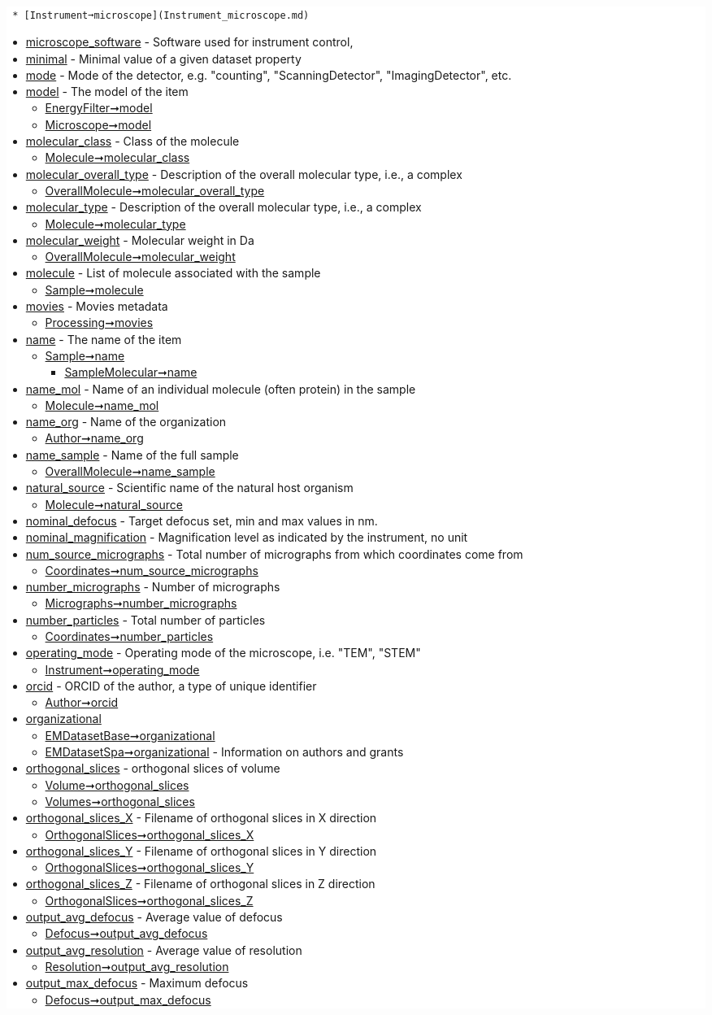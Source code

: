     * [Instrument➞microscope](Instrument_microscope.md)
 * [microscope_software](microscope_software.md) - Software used for instrument control,
 * [minimal](minimal.md) - Minimal value of a given dataset property
 * [mode](mode.md) - Mode of the detector, e.g. "counting", "ScanningDetector", "ImagingDetector", etc.
 * [model](model.md) - The model of the item
     * [EnergyFilter➞model](EnergyFilter_model.md)
     * [Microscope➞model](Microscope_model.md)
 * [molecular_class](molecular_class.md) - Class of the molecule
     * [Molecule➞molecular_class](Molecule_molecular_class.md)
 * [molecular_overall_type](molecular_overall_type.md) - Description of the overall molecular type, i.e., a complex
     * [OverallMolecule➞molecular_overall_type](OverallMolecule_molecular_overall_type.md)
 * [molecular_type](molecular_type.md) - Description of the overall molecular type, i.e., a complex
     * [Molecule➞molecular_type](Molecule_molecular_type.md)
 * [molecular_weight](molecular_weight.md) - Molecular weight in Da
     * [OverallMolecule➞molecular_weight](OverallMolecule_molecular_weight.md)
 * [molecule](molecule.md) - List of molecule associated with the sample
     * [Sample➞molecule](Sample_molecule.md)
 * [movies](movies.md) - Movies metadata
     * [Processing➞movies](Processing_movies.md)
 * [name](name.md) - The name of the item
     * [Sample➞name](Sample_name.md)
         * [SampleMolecular➞name](SampleMolecular_name.md)
 * [name_mol](name_mol.md) - Name of an individual molecule (often protein) in the sample
     * [Molecule➞name_mol](Molecule_name_mol.md)
 * [name_org](name_org.md) - Name of the organization
     * [Author➞name_org](Author_name_org.md)
 * [name_sample](name_sample.md) - Name of the full sample
     * [OverallMolecule➞name_sample](OverallMolecule_name_sample.md)
 * [natural_source](natural_source.md) - Scientific name of the natural host organism
     * [Molecule➞natural_source](Molecule_natural_source.md)
 * [nominal_defocus](nominal_defocus.md) - Target defocus set, min and max values in nm.
 * [nominal_magnification](nominal_magnification.md) - Magnification level as indicated by the instrument, no unit
 * [num_source_micrographs](num_source_micrographs.md) - Total number of micrographs from which coordinates come from
     * [Coordinates➞num_source_micrographs](Coordinates_num_source_micrographs.md)
 * [number_micrographs](number_micrographs.md) - Number of micrographs
     * [Micrographs➞number_micrographs](Micrographs_number_micrographs.md)
 * [number_particles](number_particles.md) - Total number of particles
     * [Coordinates➞number_particles](Coordinates_number_particles.md)
 * [operating_mode](operating_mode.md) - Operating mode of the microscope, i.e. "TEM", "STEM"
     * [Instrument➞operating_mode](Instrument_operating_mode.md)
 * [orcid](orcid.md) - ORCID of the author, a type of unique identifier
     * [Author➞orcid](Author_orcid.md)
 * [organizational](organizational.md)
     * [EMDatasetBase➞organizational](EMDatasetBase_organizational.md)
     * [EMDatasetSpa➞organizational](EMDatasetSpa_organizational.md) - Information on authors and grants
 * [orthogonal_slices](orthogonal_slices.md) - orthogonal slices of volume
     * [Volume➞orthogonal_slices](Volume_orthogonal_slices.md)
     * [Volumes➞orthogonal_slices](Volumes_orthogonal_slices.md)
 * [orthogonal_slices_X](orthogonal_slices_X.md) - Filename of orthogonal slices in X direction
     * [OrthogonalSlices➞orthogonal_slices_X](OrthogonalSlices_orthogonal_slices_X.md)
 * [orthogonal_slices_Y](orthogonal_slices_Y.md) - Filename of orthogonal slices in Y direction
     * [OrthogonalSlices➞orthogonal_slices_Y](OrthogonalSlices_orthogonal_slices_Y.md)
 * [orthogonal_slices_Z](orthogonal_slices_Z.md) - Filename of orthogonal slices in Z direction
     * [OrthogonalSlices➞orthogonal_slices_Z](OrthogonalSlices_orthogonal_slices_Z.md)
 * [output_avg_defocus](output_avg_defocus.md) - Average value of defocus
     * [Defocus➞output_avg_defocus](Defocus_output_avg_defocus.md)
 * [output_avg_resolution](output_avg_resolution.md) - Average value of resolution
     * [Resolution➞output_avg_resolution](Resolution_output_avg_resolution.md)
 * [output_max_defocus](output_max_defocus.md) - Maximum defocus
     * [Defocus➞output_max_defocus](Defocus_output_max_defocus.md)